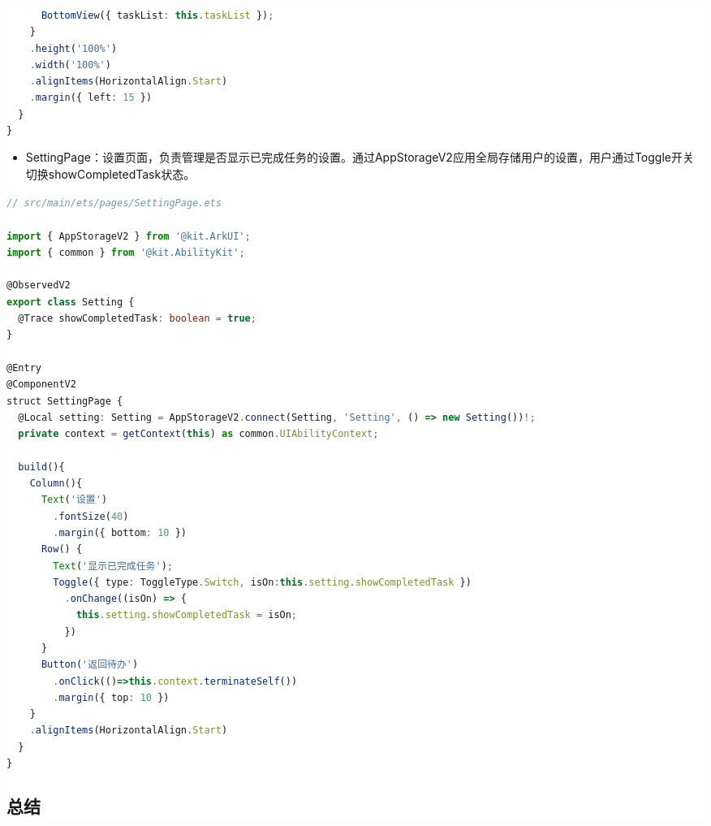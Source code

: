 ```ts
      BottomView({ taskList: this.taskList });
    }
    .height('100%')
    .width('100%')
    .alignItems(HorizontalAlign.Start)
    .margin({ left: 15 })
  }
}
```

- SettingPage：设置页面，负责管理是否显示已完成任务的设置。通过AppStorageV2应用全局存储用户的设置，用户通过Toggle开关切换showCompletedTask状态。

```ts
// src/main/ets/pages/SettingPage.ets

import { AppStorageV2 } from '@kit.ArkUI';
import { common } from '@kit.AbilityKit';

@ObservedV2
export class Setting {
  @Trace showCompletedTask: boolean = true;
}

@Entry
@ComponentV2
struct SettingPage {
  @Local setting: Setting = AppStorageV2.connect(Setting, 'Setting', () => new Setting())!;
  private context = getContext(this) as common.UIAbilityContext;

  build(){
    Column(){
      Text('设置')
        .fontSize(40)
        .margin({ bottom: 10 })
      Row() {
        Text('显示已完成任务');
        Toggle({ type: ToggleType.Switch, isOn:this.setting.showCompletedTask })
          .onChange((isOn) => {
            this.setting.showCompletedTask = isOn;
          })
      }
      Button('返回待办')
        .onClick(()=>this.context.terminateSelf())
        .margin({ top: 10 })
    }
    .alignItems(HorizontalAlign.Start)
  }
}
```

## 总结
